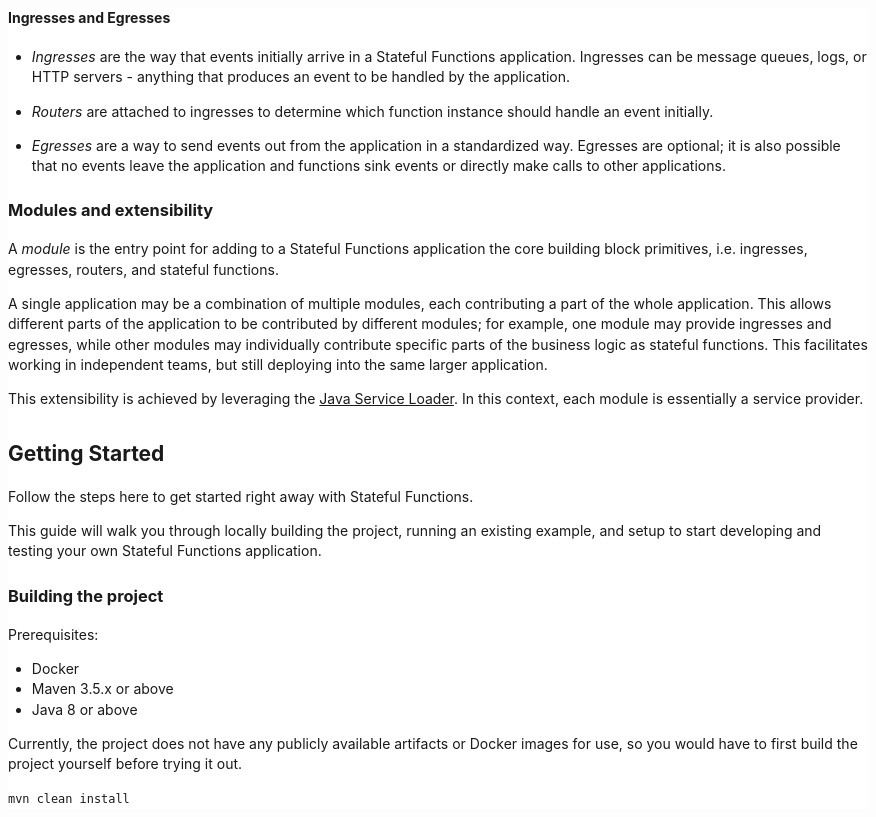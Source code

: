 #### Ingresses and Egresses

* _Ingresses_ are the way that events initially arrive in a Stateful Functions application.
Ingresses can be message queues, logs, or HTTP servers - anything that produces an event to be
handled by the application.

* _Routers_ are attached to ingresses to determine which function instance should handle an event initially.

* _Egresses_ are a way to send events out from the application in a standardized way.
Egresses are optional; it is also possible that no events leave the application and functions sink events or
directly make calls to other applications.

### <a name="modules"></a>Modules and extensibility

A _module_ is the entry point for adding to a Stateful Functions
application the core building block primitives, i.e. ingresses, egresses, routers, and stateful functions.

A single application may be a combination of multiple modules, each contributing a part of the whole application.
This allows different parts of the application to be contributed by different modules; for example,
one module may provide ingresses and egresses, while other modules may individually contribute specific parts of the
business logic as stateful functions. This facilitates working in independent teams, but still deploying
into the same larger application.

This extensibility is achieved by leveraging the [Java Service Loader](https://docs.oracle.com/javase/tutorial/ext/basics/spi.html#the-serviceloader-class).
In this context, each module is essentially a service provider.

## <a name="getting-started"></a>Getting Started

Follow the steps here to get started right away with Stateful Functions.

This guide will walk you through locally building the project, running an existing example, and setup to
start developing and testing your own Stateful Functions application.

### <a name="build"></a>Building the project

Prerequisites:

* Docker
* Maven 3.5.x or above
* Java 8 or above

Currently, the project does not have any publicly available artifacts or Docker images for use, so you would have to
first build the project yourself before trying it out.

```
mvn clean install
```
